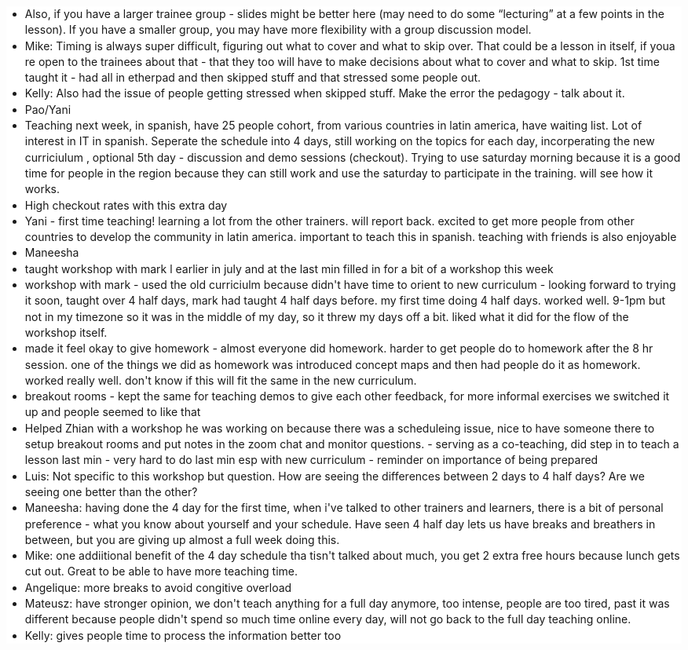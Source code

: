 - Also, if you have a larger trainee group - slides might be better here (may need to do some “lecturing” at a few points in the lesson). If you have a smaller group, you may have more flexibility with a group discussion model.
- Mike: Timing is always super difficult, figuring out what to cover and what to skip over.  That could be a lesson in itself, if youa re open to the trainees about that - that they too will have to make decisions about what to cover and what to skip.  1st time taught it - had all in etherpad and then skipped stuff and that stressed some people out.
- Kelly: Also had the issue of people getting stressed when skipped stuff.  Make the error the pedagogy - talk about it.
- Pao/Yani
- Teaching next week, in spanish, have 25 people cohort, from various countries in latin america, have waiting list.  Lot of interest in IT in spanish.  Seperate the schedule into 4 days, still working on the topics for each day, incorperating the new curriciulum , optional 5th day - discussion and demo sessions (checkout).  Trying to use saturday morning because it is a good time for people in the region because they can still work and use the saturday to participate in the training. will see how it works.
- High checkout rates with this extra day
- Yani - first time teaching!  learning a lot from the other trainers.  will report back.  excited to get more people from other countries to develop the community in latin america.  important to teach this in spanish.  teaching with friends is also enjoyable
- Maneesha
- taught workshop with mark l earlier in july and at the last min filled in for a bit of a workshop this week
- workshop with mark - used the old curriciulm because didn't have time to orient to new curriculum - looking forward to trying it soon, taught over 4 half days, mark had taught 4 half days before.  my first time doing 4 half days.  worked well.  9-1pm but not in my timezone so it was in the middle of my day, so it threw my days off a bit.  liked what it did for the flow of the workshop itself.
- made it feel okay to give homework - almost everyone did homework.  harder to get people do to homework after the 8 hr session.  one of the things we did as homework was introduced concept maps and then had people do it as homework.  worked really well. don't know if this will fit the same in the new curriculum.
- breakout rooms - kept the same for teaching demos to give each other feedback, for more informal exercises we switched it up and people seemed to like that
- Helped Zhian with a workshop he was working on because there was a scheduleing issue, nice to have someone there to setup breakout rooms and put notes in the zoom chat and monitor questions. - serving as a co-teaching, did step in to teach a lesson last min - very hard to do last min esp with new curriculum - reminder on importance of being prepared
- Luis: Not specific to this workshop but question.  How are seeing the differences between 2 days to 4 half days?  Are we seeing one better than the other?
- Maneesha: having done the 4 day for the first time, when i've talked to other trainers and learners, there is a bit of personal preference - what you know about yourself and your schedule.  Have seen 4 half day lets us have breaks and breathers in between, but you are giving up almost a full week doing this.
- Mike: one addiitional benefit of the 4 day schedule tha tisn't talked about much, you get 2 extra free hours because lunch gets cut out.  Great to be able to have more teaching time.
- Angelique: more breaks to avoid congitive overload
- Mateusz: have stronger opinion, we don't teach anything for a full day anymore, too intense, people are too tired, past it was different because people didn't spend so much time online every day, will not go back to the full day teaching online.
- Kelly: gives people time to process the information better too
